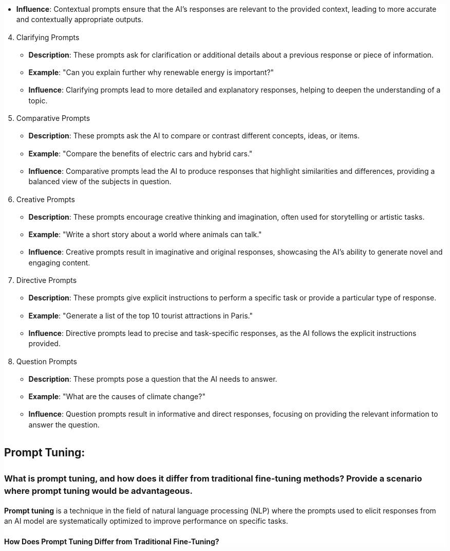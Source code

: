    - **Influence**: Contextual prompts ensure that the AI’s responses are relevant to the provided context, leading to more accurate and contextually appropriate outputs.

4. Clarifying Prompts
   - **Description**: These prompts ask for clarification or additional details about a previous response or piece of information.

   - **Example**: "Can you explain further why renewable energy is important?"

   - **Influence**: Clarifying prompts lead to more detailed and explanatory responses, helping to deepen the understanding of a topic.

5. Comparative Prompts
   - **Description**: These prompts ask the AI to compare or contrast different concepts, ideas, or items.

   - **Example**: "Compare the benefits of electric cars and hybrid cars."

   - **Influence**: Comparative prompts lead the AI to produce responses that highlight similarities and differences, providing a balanced view of the subjects in question.

6. Creative Prompts
   - **Description**: These prompts encourage creative thinking and imagination, often used for storytelling or artistic tasks.

   - **Example**: "Write a short story about a world where animals can talk."

   - **Influence**: Creative prompts result in imaginative and original responses, showcasing the AI’s ability to generate novel and engaging content.

7. Directive Prompts
   - **Description**: These prompts give explicit instructions to perform a specific task or provide a particular type of response.

   - **Example**: "Generate a list of the top 10 tourist attractions in Paris."

   - **Influence**: Directive prompts lead to precise and task-specific responses, as the AI follows the explicit instructions provided.

8. Question Prompts
   - **Description**: These prompts pose a question that the AI needs to answer.

   - **Example**: "What are the causes of climate change?"

   - **Influence**: Question prompts result in informative and direct responses, focusing on providing the relevant information to answer the question.

## Prompt Tuning:
### What is prompt tuning, and how does it differ from traditional fine-tuning methods? Provide a scenario where prompt tuning would be advantageous.

**Prompt tuning** is a technique in the field of natural language processing (NLP) where the prompts used to elicit responses from an AI model are systematically optimized to improve performance on specific tasks. 

#### How Does Prompt Tuning Differ from Traditional Fine-Tuning?
